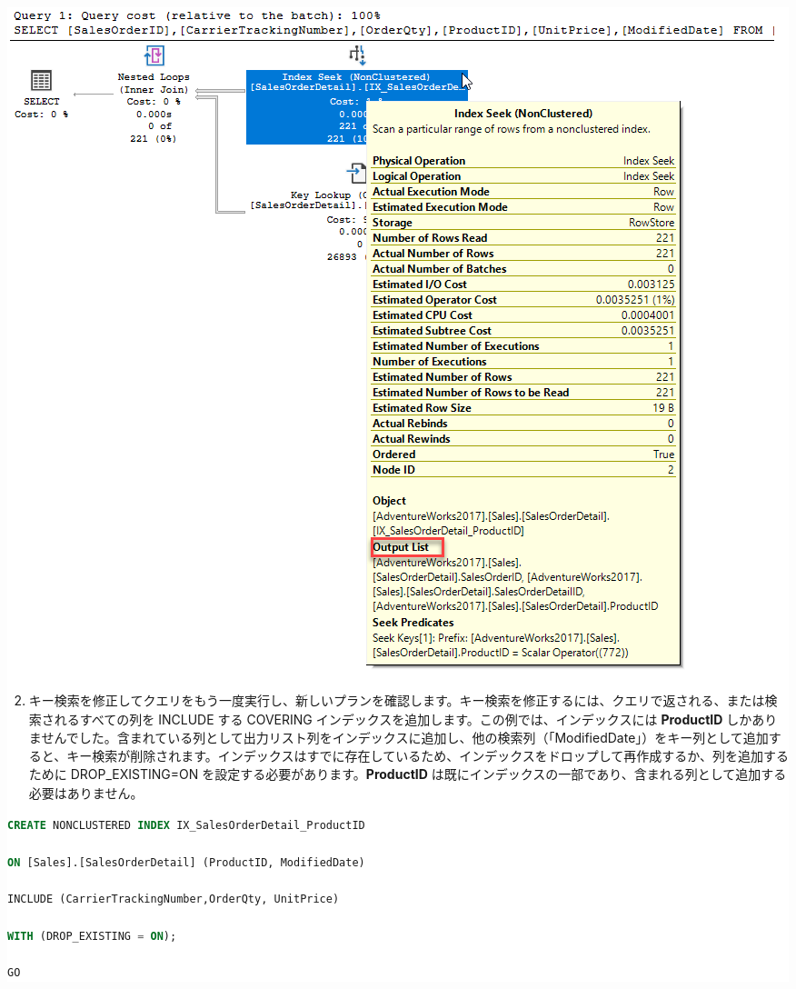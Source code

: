 ![自動的に生成された携帯電話の説明のスクリーンショット](../images/dp-3300-module-55-lab-08.png)

2. キー検索を修正してクエリをもう一度実行し、新しいプランを確認します。キー検索を修正するには、クエリで返される、または検索されるすべての列を INCLUDE する COVERING インデックスを追加します。この例では、インデックスには **ProductID** しかありませんでした。含まれている列として出力リスト列をインデックスに追加し、他の検索列（「ModifiedDate」）をキー列として追加すると、キー検索が削除されます。インデックスはすでに存在しているため、インデックスをドロップして再作成するか、列を追加するために DROP_EXISTING=ON を設定する必要があります。**ProductID** は既にインデックスの一部であり、含まれる列として追加する必要はありません。

```sql
CREATE NONCLUSTERED INDEX IX_SalesOrderDetail_ProductID

ON [Sales].[SalesOrderDetail] (ProductID, ModifiedDate)

INCLUDE (CarrierTrackingNumber,OrderQty, UnitPrice)

WITH (DROP_EXISTING = ON);

GO
```
